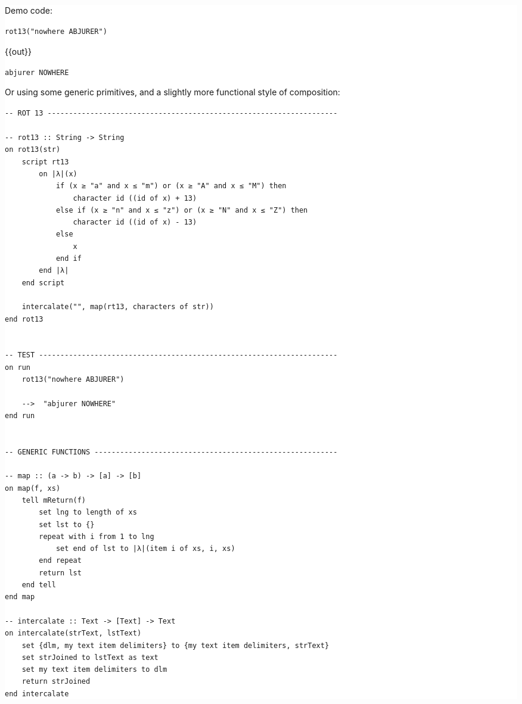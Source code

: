 Demo code:

```AppleScript
rot13("nowhere ABJURER")
```

{{out}}

```txt
abjurer NOWHERE
```



Or using some generic primitives, and a slightly more functional style of composition:


```AppleScript
-- ROT 13 --------------------------------------------------------------------

-- rot13 :: String -> String
on rot13(str)
    script rt13
        on |λ|(x)
            if (x ≥ "a" and x ≤ "m") or (x ≥ "A" and x ≤ "M") then
                character id ((id of x) + 13)
            else if (x ≥ "n" and x ≤ "z") or (x ≥ "N" and x ≤ "Z") then
                character id ((id of x) - 13)
            else
                x
            end if
        end |λ|
    end script

    intercalate("", map(rt13, characters of str))
end rot13


-- TEST ----------------------------------------------------------------------
on run
    rot13("nowhere ABJURER")

    -->  "abjurer NOWHERE"
end run


-- GENERIC FUNCTIONS ---------------------------------------------------------

-- map :: (a -> b) -> [a] -> [b]
on map(f, xs)
    tell mReturn(f)
        set lng to length of xs
        set lst to {}
        repeat with i from 1 to lng
            set end of lst to |λ|(item i of xs, i, xs)
        end repeat
        return lst
    end tell
end map

-- intercalate :: Text -> [Text] -> Text
on intercalate(strText, lstText)
    set {dlm, my text item delimiters} to {my text item delimiters, strText}
    set strJoined to lstText as text
    set my text item delimiters to dlm
    return strJoined
end intercalate

```